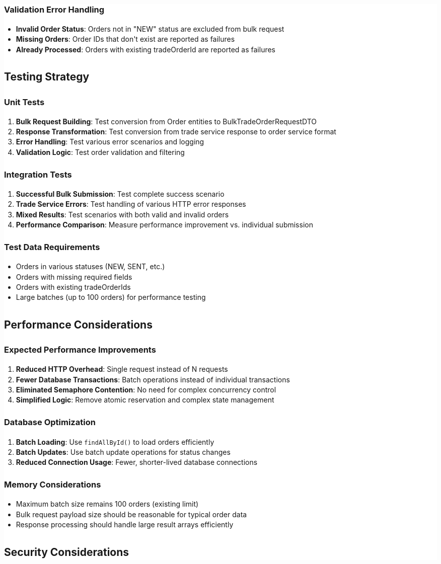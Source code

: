 ### Validation Error Handling

- **Invalid Order Status**: Orders not in "NEW" status are excluded from bulk request
- **Missing Orders**: Order IDs that don't exist are reported as failures
- **Already Processed**: Orders with existing tradeOrderId are reported as failures

## Testing Strategy

### Unit Tests

1. **Bulk Request Building**: Test conversion from Order entities to BulkTradeOrderRequestDTO
2. **Response Transformation**: Test conversion from trade service response to order service format
3. **Error Handling**: Test various error scenarios and logging
4. **Validation Logic**: Test order validation and filtering

### Integration Tests

1. **Successful Bulk Submission**: Test complete success scenario
2. **Trade Service Errors**: Test handling of various HTTP error responses
3. **Mixed Results**: Test scenarios with both valid and invalid orders
4. **Performance Comparison**: Measure performance improvement vs. individual submission

### Test Data Requirements

- Orders in various statuses (NEW, SENT, etc.)
- Orders with missing required fields
- Orders with existing tradeOrderIds
- Large batches (up to 100 orders) for performance testing

## Performance Considerations

### Expected Performance Improvements

1. **Reduced HTTP Overhead**: Single request instead of N requests
2. **Fewer Database Transactions**: Batch operations instead of individual transactions
3. **Eliminated Semaphore Contention**: No need for complex concurrency control
4. **Simplified Logic**: Remove atomic reservation and complex state management

### Database Optimization

1. **Batch Loading**: Use `findAllById()` to load orders efficiently
2. **Batch Updates**: Use batch update operations for status changes
3. **Reduced Connection Usage**: Fewer, shorter-lived database connections

### Memory Considerations

- Maximum batch size remains 100 orders (existing limit)
- Bulk request payload size should be reasonable for typical order data
- Response processing should handle large result arrays efficiently

## Security Considerations
